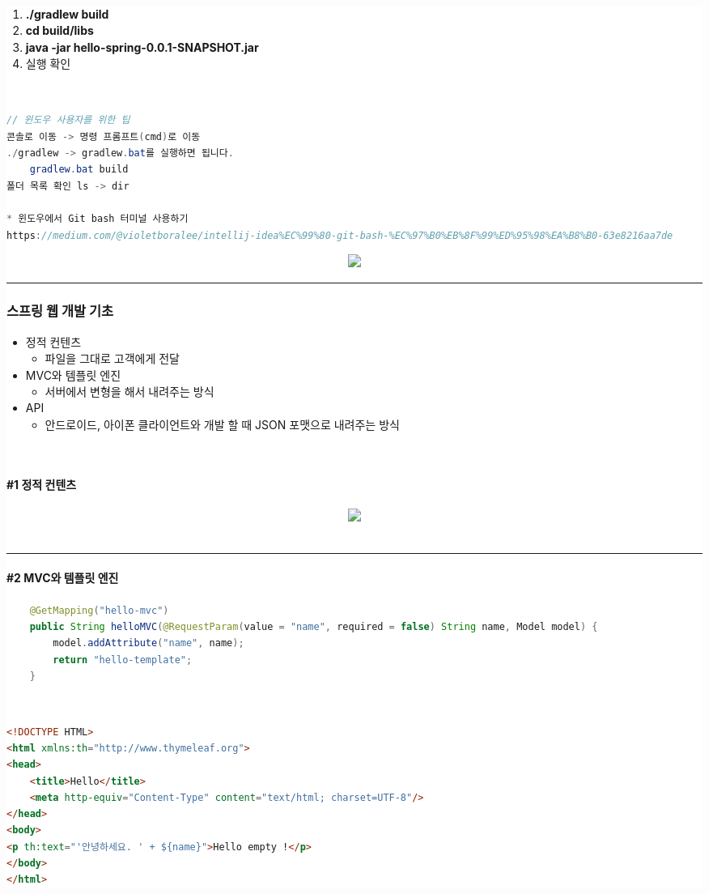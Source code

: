 1. **./gradlew build**
2. **cd build/libs**
3. **java -jar hello-spring-0.0.1-SNAPSHOT.jar**
4. 실행 확인

<br/>

```java
// 윈도우 사용자를 위한 팁
콘솔로 이동 -> 명령 프롬프트(cmd)로 이동
./gradlew -> gradlew.bat를 실행하면 됩니다.
    gradlew.bat build
폴더 목록 확인 ls -> dir
    
* 윈도우에서 Git bash 터미널 사용하기
https://medium.com/@violetboralee/intellij-idea%EC%99%80-git-bash-%EC%97%B0%EB%8F%99%ED%95%98%EA%B8%B0-63e8216aa7de
```

<center><image src="./img/intelliJ_gitbash.PNG"></image></center>

<hr/>

#### 

### 스프링 웹 개발 기초

- 정적 컨텐츠
  - 파일을 그대로 고객에게 전달
- MVC와 템플릿 엔진
  - 서버에서 변형을 해서 내려주는 방식
- API
  - 안드로이드, 아이폰 클라이언트와 개발 할 때 JSON 포맷으로 내려주는 방식

<br/>

#### #1 정적 컨텐츠

<center><image src="./img/정적컨텐츠.PNG"></image></center>

<br/>

<hr/>

#### #2 MVC와 템플릿 엔진

```java
    @GetMapping("hello-mvc")
    public String helloMVC(@RequestParam(value = "name", required = false) String name, Model model) {
        model.addAttribute("name", name);
        return "hello-template";
    }
```

<br/>

```html
<!DOCTYPE HTML>
<html xmlns:th="http://www.thymeleaf.org">
<head>
    <title>Hello</title>
    <meta http-equiv="Content-Type" content="text/html; charset=UTF-8"/>
</head>
<body>
<p th:text="'안녕하세요. ' + ${name}">Hello empty !</p>
</body>
</html>
```

